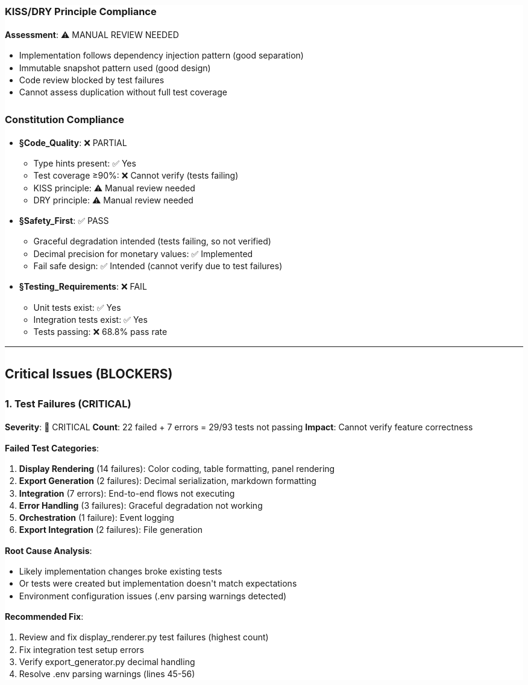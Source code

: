### KISS/DRY Principle Compliance

**Assessment**: ⚠️ MANUAL REVIEW NEEDED
- Implementation follows dependency injection pattern (good separation)
- Immutable snapshot pattern used (good design)
- Code review blocked by test failures
- Cannot assess duplication without full test coverage

### Constitution Compliance

- **§Code_Quality**: ❌ PARTIAL
  - Type hints present: ✅ Yes
  - Test coverage ≥90%: ❌ Cannot verify (tests failing)
  - KISS principle: ⚠️ Manual review needed
  - DRY principle: ⚠️ Manual review needed

- **§Safety_First**: ✅ PASS
  - Graceful degradation intended (tests failing, so not verified)
  - Decimal precision for monetary values: ✅ Implemented
  - Fail safe design: ✅ Intended (cannot verify due to test failures)

- **§Testing_Requirements**: ❌ FAIL
  - Unit tests exist: ✅ Yes
  - Integration tests exist: ✅ Yes
  - Tests passing: ❌ 68.8% pass rate

---

## Critical Issues (BLOCKERS)

### 1. Test Failures (CRITICAL)

**Severity**: 🔴 CRITICAL
**Count**: 22 failed + 7 errors = 29/93 tests not passing
**Impact**: Cannot verify feature correctness

**Failed Test Categories**:
1. **Display Rendering** (14 failures): Color coding, table formatting, panel rendering
2. **Export Generation** (2 failures): Decimal serialization, markdown formatting
3. **Integration** (7 errors): End-to-end flows not executing
4. **Error Handling** (3 failures): Graceful degradation not working
5. **Orchestration** (1 failure): Event logging
6. **Export Integration** (2 failures): File generation

**Root Cause Analysis**:
- Likely implementation changes broke existing tests
- Or tests were created but implementation doesn't match expectations
- Environment configuration issues (.env parsing warnings detected)

**Recommended Fix**:
1. Review and fix display_renderer.py test failures (highest count)
2. Fix integration test setup errors
3. Verify export_generator.py decimal handling
4. Resolve .env parsing warnings (lines 45-56)

